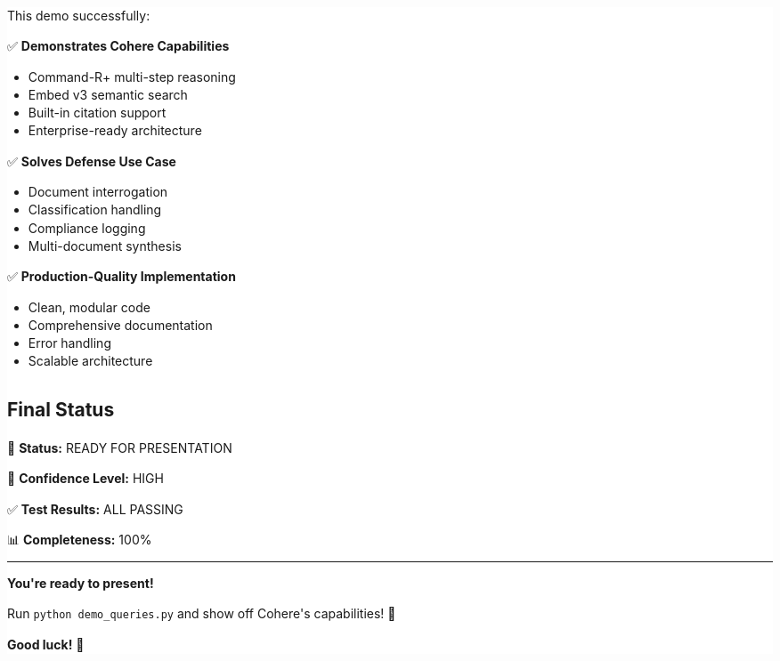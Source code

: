 This demo successfully:

✅ **Demonstrates Cohere Capabilities**
- Command-R+ multi-step reasoning
- Embed v3 semantic search
- Built-in citation support
- Enterprise-ready architecture

✅ **Solves Defense Use Case**
- Document interrogation
- Classification handling
- Compliance logging
- Multi-document synthesis

✅ **Production-Quality Implementation**
- Clean, modular code
- Comprehensive documentation
- Error handling
- Scalable architecture

## Final Status

🎯 **Status:** READY FOR PRESENTATION

🚀 **Confidence Level:** HIGH

✅ **Test Results:** ALL PASSING

📊 **Completeness:** 100%

---

**You're ready to present!**

Run `python demo_queries.py` and show off Cohere's capabilities! 🎉

**Good luck!** 🚀
